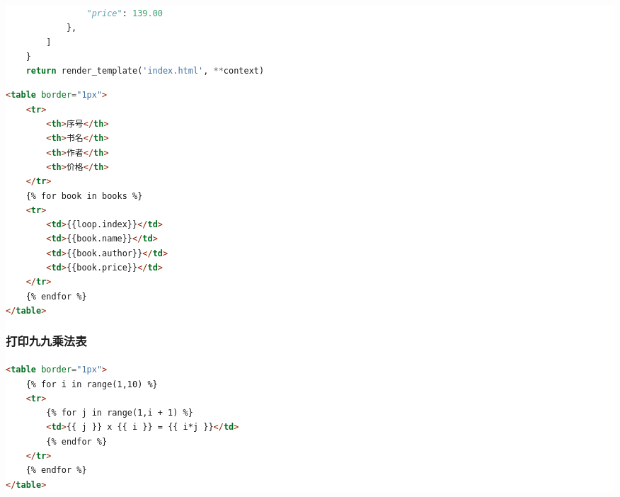 ```python
                "price": 139.00
            },
        ]
    }
    return render_template('index.html', **context)
```

```html
<table border="1px">
    <tr>
        <th>序号</th>
        <th>书名</th>
        <th>作者</th>
        <th>价格</th>
    </tr>
    {% for book in books %}
    <tr>
        <td>{{loop.index}}</td>
        <td>{{book.name}}</td>
        <td>{{book.author}}</td>
        <td>{{book.price}}</td>
    </tr>
    {% endfor %}
</table>
```

### 打印九九乘法表
```html
<table border="1px">
    {% for i in range(1,10) %}
    <tr>
        {% for j in range(1,i + 1) %}
        <td>{{ j }} x {{ i }} = {{ i*j }}</td>
        {% endfor %}
    </tr>
    {% endfor %}
</table>
```


















